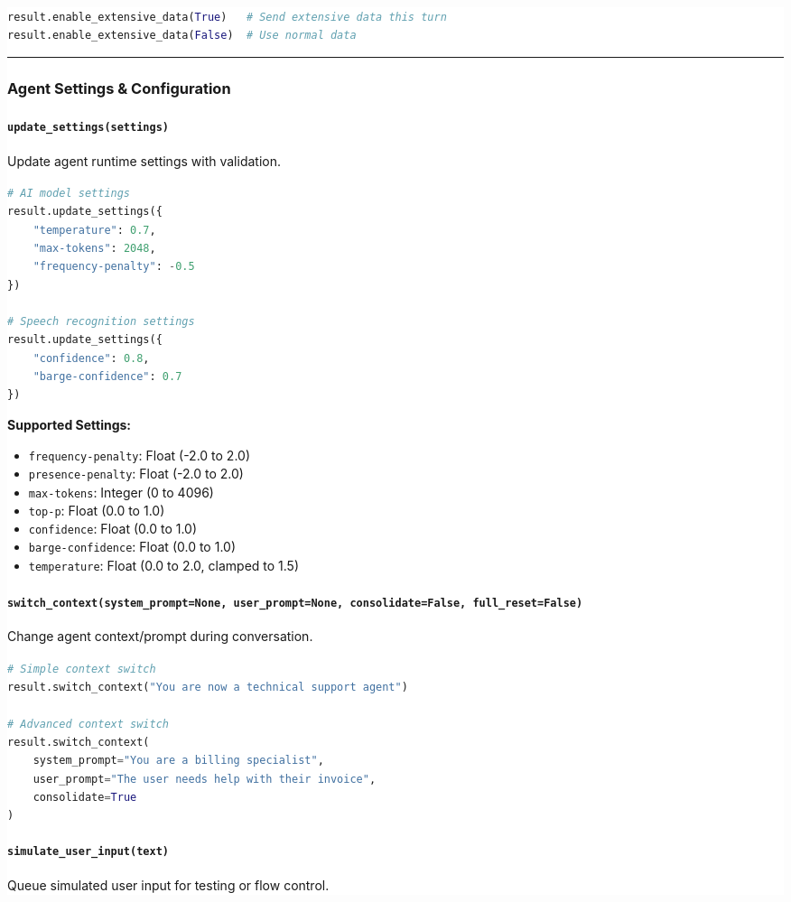 ```python
result.enable_extensive_data(True)   # Send extensive data this turn
result.enable_extensive_data(False)  # Use normal data
```

---

### Agent Settings & Configuration

#### `update_settings(settings)`
Update agent runtime settings with validation.

```python
# AI model settings
result.update_settings({
    "temperature": 0.7,
    "max-tokens": 2048,
    "frequency-penalty": -0.5
})

# Speech recognition settings  
result.update_settings({
    "confidence": 0.8,
    "barge-confidence": 0.7
})
```

**Supported Settings:**
- `frequency-penalty`: Float (-2.0 to 2.0)
- `presence-penalty`: Float (-2.0 to 2.0) 
- `max-tokens`: Integer (0 to 4096)
- `top-p`: Float (0.0 to 1.0)
- `confidence`: Float (0.0 to 1.0)
- `barge-confidence`: Float (0.0 to 1.0)
- `temperature`: Float (0.0 to 2.0, clamped to 1.5)

#### `switch_context(system_prompt=None, user_prompt=None, consolidate=False, full_reset=False)`
Change agent context/prompt during conversation.

```python
# Simple context switch
result.switch_context("You are now a technical support agent")

# Advanced context switch
result.switch_context(
    system_prompt="You are a billing specialist",
    user_prompt="The user needs help with their invoice",
    consolidate=True
)
```

#### `simulate_user_input(text)`
Queue simulated user input for testing or flow control.
